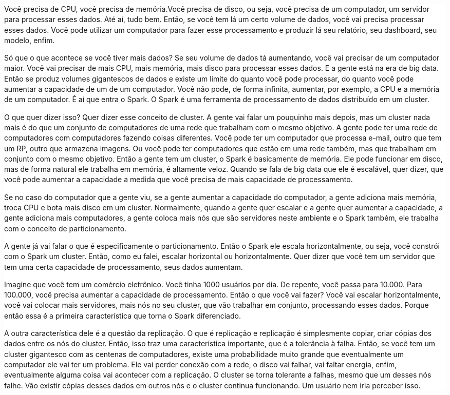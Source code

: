 Você precisa de CPU, você precisa de memória.Você precisa de disco, ou seja, você precisa de um computador, um servidor para processar esses dados.
Até aí, tudo bem. Então, se você tem lá um certo volume de dados, você vai precisa processar esses dados.
Você pode utilizar um computador para fazer esse processamento e produzir lá seu relatório, seu dashboard, seu modelo, enfim.

Só que o que acontece se você tiver mais dados? Se seu volume de dados tá aumentando, você vai precisar de um computador maior. Você vai precisar de mais CPU, mais memória, mais disco para processar esses dados. E a gente está na era de big data. Então se produz volumes gigantescos de dados e existe um limite do quanto você pode processar, do quanto você pode aumentar a capacidade de um de um computador.
Você não pode, de forma infinita, aumentar, por exemplo, a CPU e a memória de um computador.
É aí que entra o Spark. O Spark é uma ferramenta de processamento de dados distribuído em um cluster.

O que quer dizer isso? Quer dizer esse conceito de cluster. A gente vai falar um pouquinho mais depois, mas um cluster nada mais é do que um conjunto de computadores de uma rede que trabalham com o mesmo objetivo.
A gente pode ter uma rede de computadores com computadores fazendo coisas diferentes.
Você pode ter um computador que processa e-mail, outro que tem um RP, outro que armazena imagens.
Ou você pode ter computadores que estão em uma rede também, mas que trabalham em conjunto com o mesmo objetivo.
Então a gente tem um cluster, o Spark é basicamente de memória. Ele pode funcionar em disco, mas de forma natural ele trabalha em memória, é altamente veloz. Quando se fala de big data que ele é escalável, quer dizer, que você pode aumentar a capacidade a medida que você precisa de mais capacidade de processamento.

Se no caso do computador que a gente viu, se a gente aumentar a capacidade do computador, a gente
adiciona mais memória, troca CPU e bota mais disco em um cluster. Normalmente, quando a gente quer escalar e a gente quer aumentar a capacidade, a gente adiciona mais computadores, a gente coloca mais nós que são servidores neste ambiente e o Spark também, ele trabalha com o conceito de particionamento.

A gente já vai falar o que é especificamente o particionamento. Então o Spark ele escala horizontalmente, ou seja, você constrói com o Spark um cluster. Então, como eu falei, escalar horizontal ou horizontalmente.
Quer dizer que você tem um servidor que tem uma certa capacidade de processamento, seus dados aumentam.

Imagine que você tem um comércio eletrônico. Você tinha 1000 usuários por dia. De repente, você passa para 10.000. Para 100.000, você precisa aumentar a capacidade de processamento.
Então o que você vai fazer? Você vai escalar horizontalmente, você vai colocar mais servidores, mais nós no seu cluster, que vão trabalhar em conjunto, processando esses dados.
Porque então essa é a primeira característica que torna o Spark diferenciado.

A outra característica dele é a questão da replicação. O que é replicação e replicação é simplesmente copiar, criar cópias dos dados entre os nós do cluster. Então, isso traz uma característica importante, que é a tolerância à falha. Então, se você tem um cluster gigantesco com as centenas de computadores, existe uma probabilidade muito grande que eventualmente um computador ele vai ter um problema.
Ele vai perder conexão com a rede, o disco vai falhar, vai faltar energia, enfim, eventualmente alguma coisa vai acontecer com a replicação. O cluster se torna tolerante a falhas, mesmo que um desses nós falhe. Vão existir cópias desses dados em outros nós e o cluster continua funcionando.  Um usuário nem iria perceber isso.

